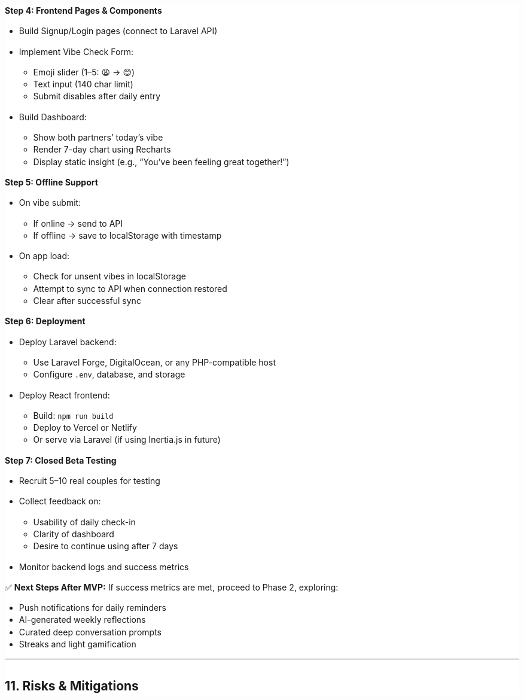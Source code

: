 **Step 4: Frontend Pages & Components**

* Build Signup/Login pages (connect to Laravel API)
* Implement Vibe Check Form:

  * Emoji slider (1–5: 😩 → 😊)
  * Text input (140 char limit)
  * Submit disables after daily entry
* Build Dashboard:

  * Show both partners’ today’s vibe
  * Render 7-day chart using Recharts
  * Display static insight (e.g., “You’ve been feeling great together!”)

**Step 5: Offline Support**

* On vibe submit:

  * If online → send to API
  * If offline → save to localStorage with timestamp
* On app load:

  * Check for unsent vibes in localStorage
  * Attempt to sync to API when connection restored
  * Clear after successful sync

**Step 6: Deployment**

* Deploy Laravel backend:

  * Use Laravel Forge, DigitalOcean, or any PHP-compatible host
  * Configure `.env`, database, and storage
* Deploy React frontend:

  * Build: `npm run build`
  * Deploy to Vercel or Netlify
  * Or serve via Laravel (if using Inertia.js in future)

**Step 7: Closed Beta Testing**

* Recruit 5–10 real couples for testing
* Collect feedback on:

  * Usability of daily check-in
  * Clarity of dashboard
  * Desire to continue using after 7 days
* Monitor backend logs and success metrics

✅ **Next Steps After MVP:**
If success metrics are met, proceed to Phase 2, exploring:

* Push notifications for daily reminders
* AI-generated weekly reflections
* Curated deep conversation prompts
* Streaks and light gamification

---

## 11. Risks & Mitigations
